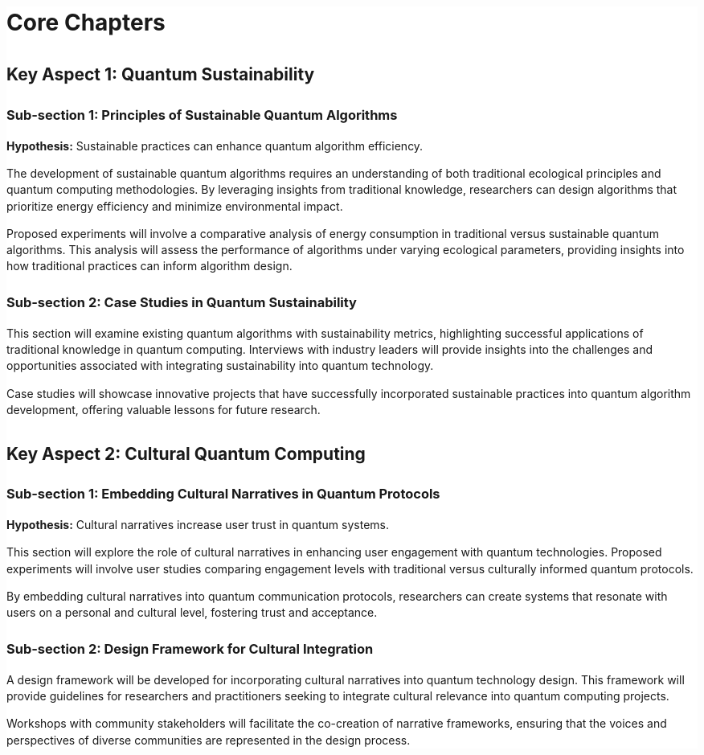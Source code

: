 
# Core Chapters

## Key Aspect 1: Quantum Sustainability

### Sub-section 1: Principles of Sustainable Quantum Algorithms

**Hypothesis:** Sustainable practices can enhance quantum algorithm efficiency. 

The development of sustainable quantum algorithms requires an understanding of both traditional ecological principles and quantum computing methodologies. By leveraging insights from traditional knowledge, researchers can design algorithms that prioritize energy efficiency and minimize environmental impact. 

Proposed experiments will involve a comparative analysis of energy consumption in traditional versus sustainable quantum algorithms. This analysis will assess the performance of algorithms under varying ecological parameters, providing insights into how traditional practices can inform algorithm design.

### Sub-section 2: Case Studies in Quantum Sustainability

This section will examine existing quantum algorithms with sustainability metrics, highlighting successful applications of traditional knowledge in quantum computing. Interviews with industry leaders will provide insights into the challenges and opportunities associated with integrating sustainability into quantum technology.

Case studies will showcase innovative projects that have successfully incorporated sustainable practices into quantum algorithm development, offering valuable lessons for future research.

## Key Aspect 2: Cultural Quantum Computing

### Sub-section 1: Embedding Cultural Narratives in Quantum Protocols

**Hypothesis:** Cultural narratives increase user trust in quantum systems.

This section will explore the role of cultural narratives in enhancing user engagement with quantum technologies. Proposed experiments will involve user studies comparing engagement levels with traditional versus culturally informed quantum protocols. 

By embedding cultural narratives into quantum communication protocols, researchers can create systems that resonate with users on a personal and cultural level, fostering trust and acceptance.

### Sub-section 2: Design Framework for Cultural Integration

A design framework will be developed for incorporating cultural narratives into quantum technology design. This framework will provide guidelines for researchers and practitioners seeking to integrate cultural relevance into quantum computing projects.

Workshops with community stakeholders will facilitate the co-creation of narrative frameworks, ensuring that the voices and perspectives of diverse communities are represented in the design process.

